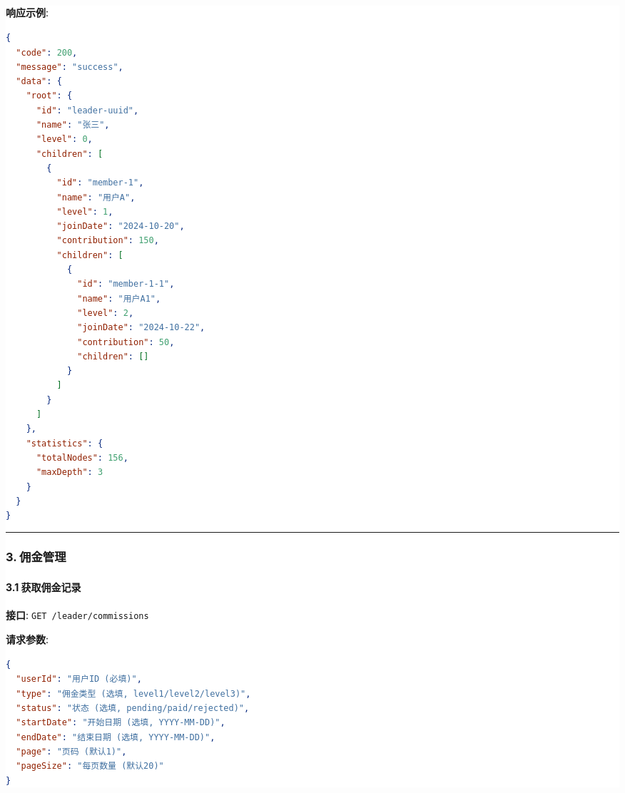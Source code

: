 **响应示例**:
```json
{
  "code": 200,
  "message": "success",
  "data": {
    "root": {
      "id": "leader-uuid",
      "name": "张三",
      "level": 0,
      "children": [
        {
          "id": "member-1",
          "name": "用户A",
          "level": 1,
          "joinDate": "2024-10-20",
          "contribution": 150,
          "children": [
            {
              "id": "member-1-1",
              "name": "用户A1",
              "level": 2,
              "joinDate": "2024-10-22",
              "contribution": 50,
              "children": []
            }
          ]
        }
      ]
    },
    "statistics": {
      "totalNodes": 156,
      "maxDepth": 3
    }
  }
}
```

---

### 3. 佣金管理

#### 3.1 获取佣金记录

**接口**: `GET /leader/commissions`

**请求参数**:
```json
{
  "userId": "用户ID (必填)",
  "type": "佣金类型 (选填, level1/level2/level3)",
  "status": "状态 (选填, pending/paid/rejected)",
  "startDate": "开始日期 (选填, YYYY-MM-DD)",
  "endDate": "结束日期 (选填, YYYY-MM-DD)",
  "page": "页码 (默认1)",
  "pageSize": "每页数量 (默认20)"
}
```

